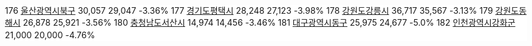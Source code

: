   <tr class="item">
    <td>176</td>
    <td><a href="/apt/울산광역시북구">울산광역시북구</a></td>
    <td>30,057</td>
    <td>29,047</td>
    <td>-3.36%</td>
  </tr>

  <tr class="item">
    <td>177</td>
    <td><a href="/apt/경기도평택시">경기도평택시</a></td>
    <td>28,248</td>
    <td>27,123</td>
    <td>-3.98%</td>
  </tr>

  <tr class="item">
    <td>178</td>
    <td><a href="/apt/강원도강릉시">강원도강릉시</a></td>
    <td>36,717</td>
    <td>35,567</td>
    <td>-3.13%</td>
  </tr>

  <tr class="item">
    <td>179</td>
    <td><a href="/apt/강원도동해시">강원도동해시</a></td>
    <td>26,878</td>
    <td>25,921</td>
    <td>-3.56%</td>
  </tr>

  <tr class="item">
    <td>180</td>
    <td><a href="/apt/충청남도서산시">충청남도서산시</a></td>
    <td>14,974</td>
    <td>14,456</td>
    <td>-3.46%</td>
  </tr>

  <tr class="item">
    <td>181</td>
    <td><a href="/apt/대구광역시동구">대구광역시동구</a></td>
    <td>25,975</td>
    <td>24,677</td>
    <td>-5.0%</td>
  </tr>

  <tr class="item">
    <td>182</td>
    <td><a href="/apt/인천광역시강화군">인천광역시강화군</a></td>
    <td>21,000</td>
    <td>20,000</td>
    <td>-4.76%</td>
  </tr>
